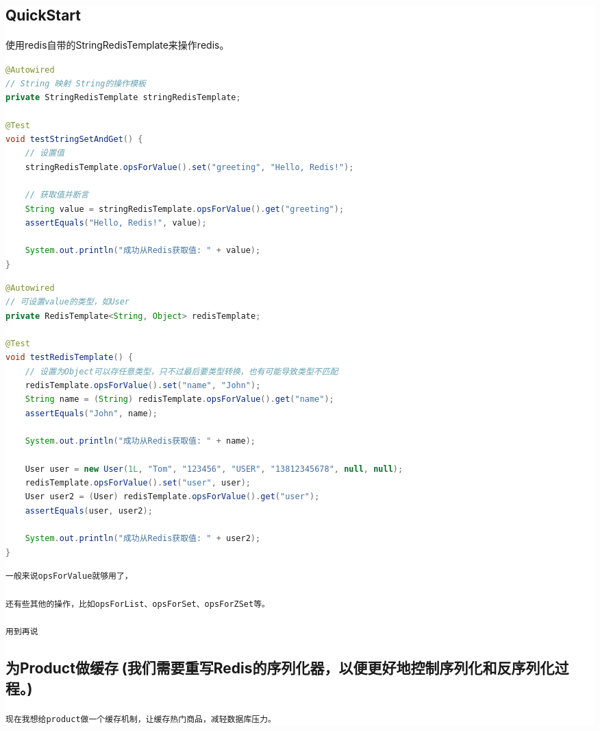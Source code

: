 ## QuickStart

使用redis自带的StringRedisTemplate来操作redis。

```java
@Autowired
// String 映射 String的操作模板
private StringRedisTemplate stringRedisTemplate;

@Test
void testStringSetAndGet() {
    // 设置值
    stringRedisTemplate.opsForValue().set("greeting", "Hello, Redis!");

    // 获取值并断言
    String value = stringRedisTemplate.opsForValue().get("greeting");
    assertEquals("Hello, Redis!", value);

    System.out.println("成功从Redis获取值: " + value);
}
```

```java
@Autowired
// 可设置value的类型，如User
private RedisTemplate<String, Object> redisTemplate;

@Test
void testRedisTemplate() {
    // 设置为Object可以存任意类型，只不过最后要类型转换，也有可能导致类型不匹配
    redisTemplate.opsForValue().set("name", "John");
    String name = (String) redisTemplate.opsForValue().get("name");
    assertEquals("John", name);

    System.out.println("成功从Redis获取值: " + name);

    User user = new User(1L, "Tom", "123456", "USER", "13812345678", null, null);
    redisTemplate.opsForValue().set("user", user);
    User user2 = (User) redisTemplate.opsForValue().get("user");
    assertEquals(user, user2);

    System.out.println("成功从Redis获取值: " + user2);
}
```
    一般来说opsForValue就够用了，

    还有些其他的操作，比如opsForList、opsForSet、opsForZSet等。

    用到再说

## 为Product做缓存 (我们需要重写Redis的序列化器，以便更好地控制序列化和反序列化过程。)

    现在我想给product做一个缓存机制，让缓存热门商品，减轻数据库压力。
